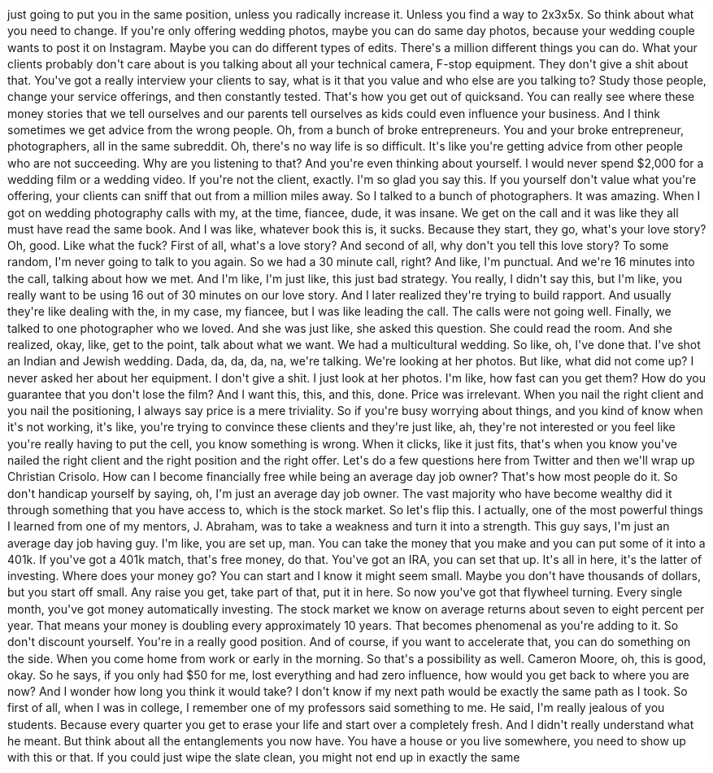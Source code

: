 just going to put you in the same position, unless you radically increase it. Unless you find a way to 2x3x5x. So think about what you need to change. If you're only offering wedding photos, maybe you can do same day photos, because your wedding couple wants to post it on Instagram. Maybe you can do different types of edits. There's a million different things you can do. What your clients probably don't care about is you talking about all your technical camera, F-stop equipment. They don't give a shit about that. You've got a really interview your clients to say, what is it that you value and who else are you talking to? Study those people, change your service offerings, and then constantly tested. That's how you get out of quicksand. You can really see where these money stories that we tell ourselves and our parents tell ourselves as kids could even influence your business. And I think sometimes we get advice from the wrong people. Oh, from a bunch of broke entrepreneurs. You and your broke entrepreneur, photographers, all in the same subreddit. Oh, there's no way life is so difficult. It's like you're getting advice from other people who are not succeeding. Why are you listening to that? And you're even thinking about yourself. I would never spend $2,000 for a wedding film or a wedding video. If you're not the client, exactly. I'm so glad you say this. If you yourself don't value what you're offering, your clients can sniff that out from a million miles away. So I talked to a bunch of photographers. It was amazing. When I got on wedding photography calls with my, at the time, fiancee, dude, it was insane. We get on the call and it was like they all must have read the same book. And I was like, whatever book this is, it sucks. Because they start, they go, what's your love story? Oh, good. Like what the fuck? First of all, what's a love story? And second of all, why don't you tell this love story? To some random, I'm never going to talk to you again. So we had a 30 minute call, right? And like, I'm punctual. And we're 16 minutes into the call, talking about how we met. And I'm like, I'm just like, this just bad strategy. You really, I didn't say this, but I'm like, you really want to be using 16 out of 30 minutes on our love story. And I later realized they're trying to build rapport. And usually they're like dealing with the, in my case, my fiancee, but I was like leading the call. The calls were not going well. Finally, we talked to one photographer who we loved. And she was just like, she asked this question. She could read the room. And she realized, okay, like, get to the point, talk about what we want. We had a multicultural wedding. So like, oh, I've done that. I've shot an Indian and Jewish wedding. Dada, da, da, da, na, we're talking. We're looking at her photos. But like, what did not come up? I never asked her about her equipment. I don't give a shit. I just look at her photos. I'm like, how fast can you get them? How do you guarantee that you don't lose the film? And I want this, this, and this, done. Price was irrelevant. When you nail the right client and you nail the positioning, I always say price is a mere triviality. So if you're busy worrying about things, and you kind of know when it's not working, it's like, you're trying to convince these clients and they're just like, ah, they're not interested or you feel like you're really having to put the cell, you know something is wrong. When it clicks, like it just fits, that's when you know you've nailed the right client and the right position and the right offer. Let's do a few questions here from Twitter and then we'll wrap up Christian Crisolo. How can I become financially free while being an average day job owner? That's how most people do it. So don't handicap yourself by saying, oh, I'm just an average day job owner. The vast majority who have become wealthy did it through something that you have access to, which is the stock market. So let's flip this. I actually, one of the most powerful things I learned from one of my mentors, J. Abraham, was to take a weakness and turn it into a strength. This guy says, I'm just an average day job having guy. I'm like, you are set up, man. You can take the money that you make and you can put some of it into a 401k. If you've got a 401k match, that's free money, do that. You've got an IRA, you can set that up. It's all in here, it's the latter of investing. Where does your money go? You can start and I know it might seem small. Maybe you don't have thousands of dollars, but you start off small. Any raise you get, take part of that, put it in here. So now you've got that flywheel turning. Every single month, you've got money automatically investing. The stock market we know on average returns about seven to eight percent per year. That means your money is doubling every approximately 10 years. That becomes phenomenal as you're adding to it. So don't discount yourself. You're in a really good position. And of course, if you want to accelerate that, you can do something on the side. When you come home from work or early in the morning. So that's a possibility as well. Cameron Moore, oh, this is good, okay. So he says, if you only had $50 for me, lost everything and had zero influence, how would you get back to where you are now? And I wonder how long you think it would take? I don't know if my next path would be exactly the same path as I took. So first of all, when I was in college, I remember one of my professors said something to me. He said, I'm really jealous of you students. Because every quarter you get to erase your life and start over a completely fresh. And I didn't really understand what he meant. But think about all the entanglements you now have. You have a house or you live somewhere, you need to show up with this or that. If you could just wipe the slate clean, you might not end up in exactly the same